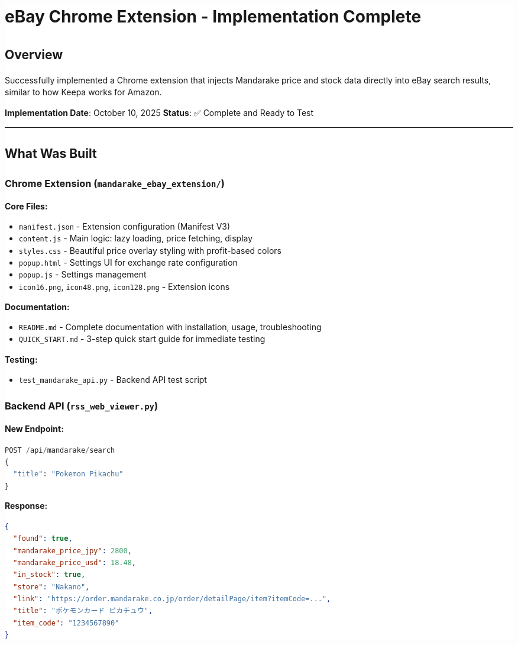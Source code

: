 # eBay Chrome Extension - Implementation Complete

## Overview

Successfully implemented a Chrome extension that injects Mandarake price and stock data directly into eBay search results, similar to how Keepa works for Amazon.

**Implementation Date**: October 10, 2025
**Status**: ✅ Complete and Ready to Test

---

## What Was Built

### Chrome Extension (`mandarake_ebay_extension/`)

**Core Files:**
- `manifest.json` - Extension configuration (Manifest V3)
- `content.js` - Main logic: lazy loading, price fetching, display
- `styles.css` - Beautiful price overlay styling with profit-based colors
- `popup.html` - Settings UI for exchange rate configuration
- `popup.js` - Settings management
- `icon16.png`, `icon48.png`, `icon128.png` - Extension icons

**Documentation:**
- `README.md` - Complete documentation with installation, usage, troubleshooting
- `QUICK_START.md` - 3-step quick start guide for immediate testing

**Testing:**
- `test_mandarake_api.py` - Backend API test script

### Backend API (`rss_web_viewer.py`)

**New Endpoint:**
```python
POST /api/mandarake/search
{
  "title": "Pokemon Pikachu"
}
```

**Response:**
```json
{
  "found": true,
  "mandarake_price_jpy": 2800,
  "mandarake_price_usd": 18.48,
  "in_stock": true,
  "store": "Nakano",
  "link": "https://order.mandarake.co.jp/order/detailPage/item?itemCode=...",
  "title": "ポケモンカード ピカチュウ",
  "item_code": "1234567890"
}
```
